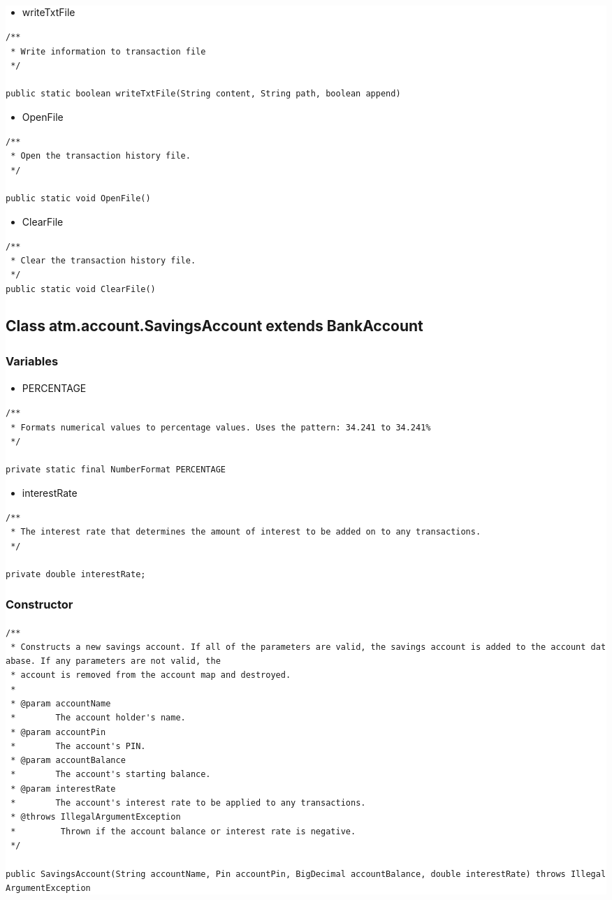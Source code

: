 - writeTxtFile
```
/**
 * Write information to transaction file
 */
 
public static boolean writeTxtFile(String content, String path, boolean append)
```
- OpenFile
```
/**
 * Open the transaction history file.
 */
 
public static void OpenFile()
```
- ClearFile
```
/**
 * Clear the transaction history file.
 */
public static void ClearFile()
```
## Class atm.account.SavingsAccount extends BankAccount
### Variables
- PERCENTAGE
```
/**
 * Formats numerical values to percentage values. Uses the pattern: 34.241 to 34.241%
 */
 
private static final NumberFormat PERCENTAGE
```
- interestRate
```
/**
 * The interest rate that determines the amount of interest to be added on to any transactions.
 */
 
private double interestRate;
```
### Constructor
```
/**
 * Constructs a new savings account. If all of the parameters are valid, the savings account is added to the account database. If any parameters are not valid, the
 * account is removed from the account map and destroyed.
 *
 * @param accountName
 *        The account holder's name.
 * @param accountPin
 *        The account's PIN.
 * @param accountBalance
 *        The account's starting balance.
 * @param interestRate
 *        The account's interest rate to be applied to any transactions.
 * @throws IllegalArgumentException
 *         Thrown if the account balance or interest rate is negative.
 */
 
public SavingsAccount(String accountName, Pin accountPin, BigDecimal accountBalance, double interestRate) throws IllegalArgumentException
```
